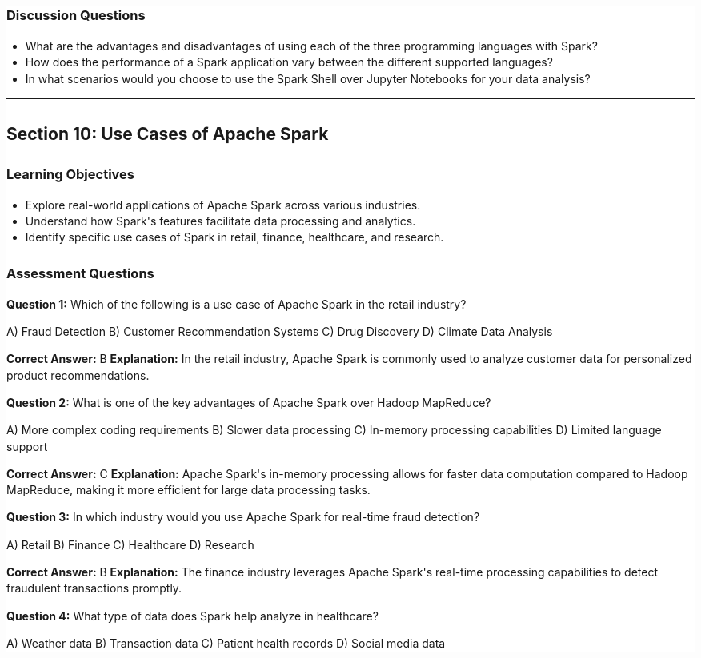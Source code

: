 ### Discussion Questions
- What are the advantages and disadvantages of using each of the three programming languages with Spark?
- How does the performance of a Spark application vary between the different supported languages?
- In what scenarios would you choose to use the Spark Shell over Jupyter Notebooks for your data analysis?

---

## Section 10: Use Cases of Apache Spark

### Learning Objectives
- Explore real-world applications of Apache Spark across various industries.
- Understand how Spark's features facilitate data processing and analytics.
- Identify specific use cases of Spark in retail, finance, healthcare, and research.

### Assessment Questions

**Question 1:** Which of the following is a use case of Apache Spark in the retail industry?

  A) Fraud Detection
  B) Customer Recommendation Systems
  C) Drug Discovery
  D) Climate Data Analysis

**Correct Answer:** B
**Explanation:** In the retail industry, Apache Spark is commonly used to analyze customer data for personalized product recommendations.

**Question 2:** What is one of the key advantages of Apache Spark over Hadoop MapReduce?

  A) More complex coding requirements
  B) Slower data processing
  C) In-memory processing capabilities
  D) Limited language support

**Correct Answer:** C
**Explanation:** Apache Spark's in-memory processing allows for faster data computation compared to Hadoop MapReduce, making it more efficient for large data processing tasks.

**Question 3:** In which industry would you use Apache Spark for real-time fraud detection?

  A) Retail
  B) Finance
  C) Healthcare
  D) Research

**Correct Answer:** B
**Explanation:** The finance industry leverages Apache Spark's real-time processing capabilities to detect fraudulent transactions promptly.

**Question 4:** What type of data does Spark help analyze in healthcare?

  A) Weather data
  B) Transaction data
  C) Patient health records
  D) Social media data
